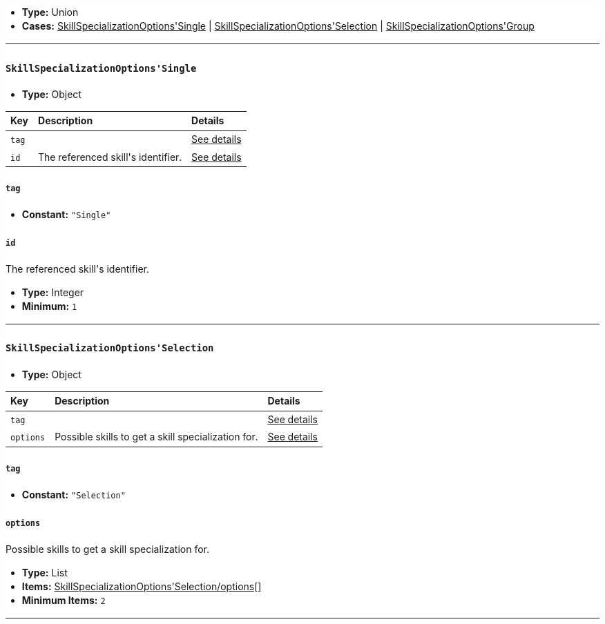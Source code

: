 - **Type:** Union
- **Cases:** <a href="#SkillSpecializationOptions'Single">SkillSpecializationOptions'Single</a> | <a href="#SkillSpecializationOptions'Selection">SkillSpecializationOptions'Selection</a> | <a href="#SkillSpecializationOptions'Group">SkillSpecializationOptions'Group</a>

---

### <a name="SkillSpecializationOptions'Single"></a> `SkillSpecializationOptions'Single`

- **Type:** Object

Key | Description | Details
:-- | :-- | :--
`tag` |  | <a href="#SkillSpecializationOptions'Single/tag">See details</a>
`id` | The referenced skill's identifier. | <a href="#SkillSpecializationOptions'Single/id">See details</a>

#### <a name="SkillSpecializationOptions'Single/tag"></a> `tag`

- **Constant:** `"Single"`

#### <a name="SkillSpecializationOptions'Single/id"></a> `id`

The referenced skill's identifier.

- **Type:** Integer
- **Minimum:** `1`

---

### <a name="SkillSpecializationOptions'Selection"></a> `SkillSpecializationOptions'Selection`

- **Type:** Object

Key | Description | Details
:-- | :-- | :--
`tag` |  | <a href="#SkillSpecializationOptions'Selection/tag">See details</a>
`options` | Possible skills to get a skill specialization for. | <a href="#SkillSpecializationOptions'Selection/options">See details</a>

#### <a name="SkillSpecializationOptions'Selection/tag"></a> `tag`

- **Constant:** `"Selection"`

#### <a name="SkillSpecializationOptions'Selection/options"></a> `options`

Possible skills to get a skill specialization for.

- **Type:** List
- **Items:** <a href="#SkillSpecializationOptions'Selection/options[]">SkillSpecializationOptions'Selection/options[]</a>
- **Minimum Items:** `2`

---